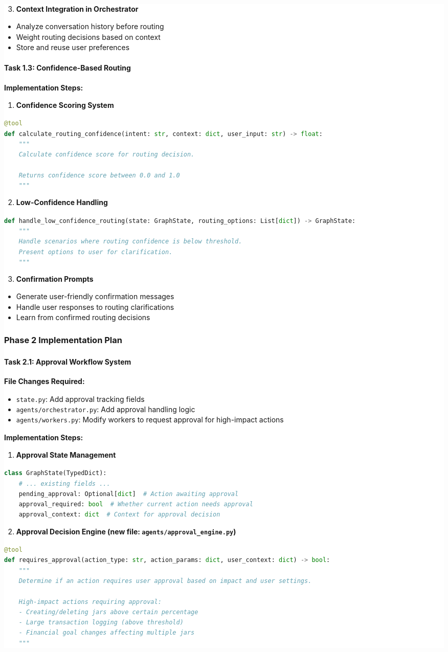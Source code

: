3. **Context Integration in Orchestrator**
- Analyze conversation history before routing
- Weight routing decisions based on context
- Store and reuse user preferences

#### **Task 1.3: Confidence-Based Routing**

**Implementation Steps:**

1. **Confidence Scoring System**
```python
@tool  
def calculate_routing_confidence(intent: str, context: dict, user_input: str) -> float:
    """
    Calculate confidence score for routing decision.
    
    Returns confidence score between 0.0 and 1.0
    """
```

2. **Low-Confidence Handling**
```python
def handle_low_confidence_routing(state: GraphState, routing_options: List[dict]) -> GraphState:
    """
    Handle scenarios where routing confidence is below threshold.
    Present options to user for clarification.
    """
```

3. **Confirmation Prompts**
- Generate user-friendly confirmation messages
- Handle user responses to routing clarifications
- Learn from confirmed routing decisions

### **Phase 2 Implementation Plan**

#### **Task 2.1: Approval Workflow System**

**File Changes Required:**
- `state.py`: Add approval tracking fields
- `agents/orchestrator.py`: Add approval handling logic
- `agents/workers.py`: Modify workers to request approval for high-impact actions

**Implementation Steps:**

1. **Approval State Management**
```python
class GraphState(TypedDict):
    # ... existing fields ...
    pending_approval: Optional[dict]  # Action awaiting approval
    approval_required: bool  # Whether current action needs approval
    approval_context: dict  # Context for approval decision
```

2. **Approval Decision Engine (new file: `agents/approval_engine.py`)**
```python
@tool
def requires_approval(action_type: str, action_params: dict, user_context: dict) -> bool:
    """
    Determine if an action requires user approval based on impact and user settings.
    
    High-impact actions requiring approval:
    - Creating/deleting jars above certain percentage
    - Large transaction logging (above threshold)
    - Financial goal changes affecting multiple jars
    """
```
